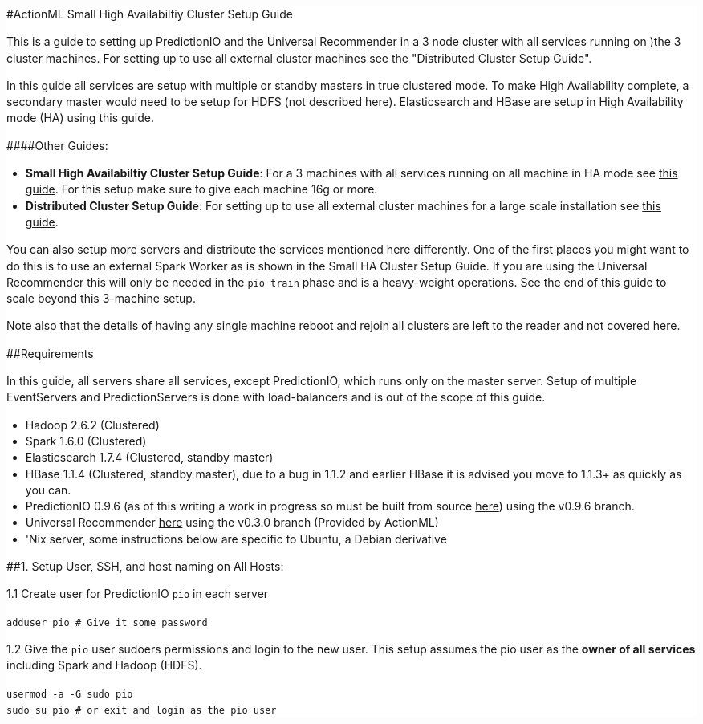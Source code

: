 #ActionML Small High Availabiltiy Cluster Setup Guide

This is a guide to setting up PredictionIO and the Universal Recommender in a 3 node cluster with all services running on )the 3 cluster machines. For setting up to use all external cluster machines see the "Distributed Cluster Setup Guide".

In this guide all services are setup with multiple or standby masters in true clustered mode. To make  High Availability complete, a secondary master would need to be setup for HDFS (not described here). Elasticsearch and HBase are setup in High Availability mode (HA) using this guide.

####Other Guides:

 - **Small High Availabiltiy Cluster Setup Guide**: For a 3 machines with all services running on all machine in HA mode see [this guide](https://github.com/actionml/cluster-setup/blob/master/small-ha-cluster-setup.md). For this setup make sure to give each machine 16g or more. 
 - **Distributed Cluster Setup Guide**: For setting up to use all external cluster machines for a large scale installation see [this guide](https://github.com/actionml/cluster-setup/blob/master/distributed-cluster-setup-guide.md).

You can also setup more servers and distribute the services mentioned here differently. One of the first places you might want to do this is to use an external Spark Worker as is shown in the Small HA Cluster Setup Guide. If you are using the Universal Recommender this will only be needed in the `pio train` phase and is a heavy-weight operations. See the end of this guide to scale beyond this 3-machine setup.

Note also that the details of having any single machine reboot and rejoin all clusters are left to the reader and not covered here.

##Requirements

In this guide, all servers share all services, except PredictionIO, which runs only on the master server. Setup of multiple EventServers and PredictionServers is done with load-balancers and is out of the scope of this guide.

- Hadoop 2.6.2 (Clustered)
- Spark 1.6.0 (Clustered)
- Elasticsearch 1.7.4 (Clustered, standby master)
- HBase 1.1.4 (Clustered, standby master), due to a bug in 1.1.2 and earlier HBase it is advised you move to 1.1.3+ as quickly as you can.
- PredictionIO 0.9.6 (as of this writing a work in progress so must be built from source [here](https://github.com/actionml/PredictionIO/tree/v0.9.6)) using the v0.9.6 branch.
- Universal Recommender [here](https://github.com/actionml/template-scala-parallel-universal-recommendation/tree/v0.3.0) using the v0.3.0 branch (Provided by ActionML)
- 'Nix server, some instructions below are specific to Ubuntu, a Debian derivative


##1. Setup User, SSH, and host naming on All Hosts:

1.1 Create user for PredictionIO `pio` in each server

    adduser pio # Give it some password

1.2 Give the `pio` user sudoers permissions and login to the new user. This setup assumes the pio user as the **owner of all services** including Spark and Hadoop (HDFS).

    usermod -a -G sudo pio
    sudo su pio # or exit and login as the pio user
